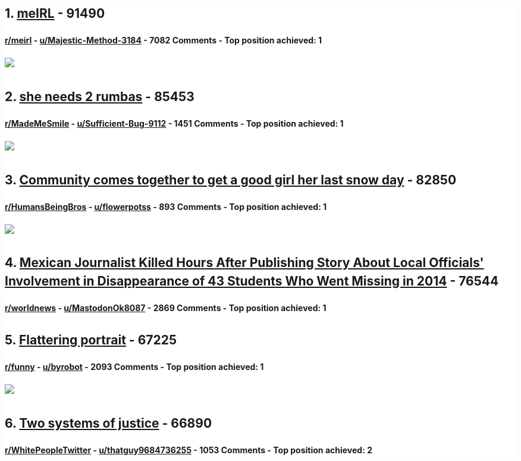 ## 1. [meIRL](http://reddit.com/r/meirl/comments/wvo9qo/meirl/) - 91490
#### [r/meirl](http://reddit.com/r/meirl) - [u/Majestic-Method-3184](http://reddit.com/u/Majestic-Method-3184) - 7082 Comments - Top position achieved: 1

<a href="https://i.redd.it/d9umzlunogj91.jpg"><img src="https://b.thumbs.redditmedia.com/mKFc1fLNa_zGikrEVquWI3oSSPGhX3G_n8gEUTLRHQw.jpg"></img></a>

## 2. [she needs 2 rumbas](http://reddit.com/r/MadeMeSmile/comments/wvukxc/she_needs_2_rumbas/) - 85453
#### [r/MadeMeSmile](http://reddit.com/r/MadeMeSmile) - [u/Sufficient-Bug-9112](http://reddit.com/u/Sufficient-Bug-9112) - 1451 Comments - Top position achieved: 1

<a href="https://v.redd.it/ui4gkoa0zhj91"><img src="https://b.thumbs.redditmedia.com/oXzw8CpUUawWjguVU2a04Li2BzSlawJ9lOEwc4cuvGk.jpg"></img></a>

## 3. [Community comes together to get a good girl her last snow day](http://reddit.com/r/HumansBeingBros/comments/wvusmk/community_comes_together_to_get_a_good_girl_her/) - 82850
#### [r/HumansBeingBros](http://reddit.com/r/HumansBeingBros) - [u/flowerpotss](http://reddit.com/u/flowerpotss) - 893 Comments - Top position achieved: 1

<a href="https://i.redd.it/wwxpi0bj0ij91.jpg"><img src="https://b.thumbs.redditmedia.com/mv1G-6JNFX1VXcb-wBm8v3DQnWTbo5nWNbURLDFQ1Rw.jpg"></img></a>

## 4. [Mexican Journalist Killed Hours After Publishing Story About Local Officials' Involvement in Disappearance of 43 Students Who Went Missing in 2014](http://reddit.com/r/worldnews/comments/wvjqo8/mexican_journalist_killed_hours_after_publishing/) - 76544
#### [r/worldnews](http://reddit.com/r/worldnews) - [u/MastodonOk8087](http://reddit.com/u/MastodonOk8087) - 2869 Comments - Top position achieved: 1

## 5. [Flattering portrait](http://reddit.com/r/funny/comments/wvzo9l/flattering_portrait/) - 67225
#### [r/funny](http://reddit.com/r/funny) - [u/byrobot](http://reddit.com/u/byrobot) - 2093 Comments - Top position achieved: 1

<a href="https://i.redd.it/m6sanrbzzij91.jpg"><img src="https://b.thumbs.redditmedia.com/x8MxEiY-WG78cCmVeUuzrA3kmbFk7MS6RWszYLn_R4M.jpg"></img></a>

## 6. [Two systems of justice](http://reddit.com/r/WhitePeopleTwitter/comments/wvl4j0/two_systems_of_justice/) - 66890
#### [r/WhitePeopleTwitter](http://reddit.com/r/WhitePeopleTwitter) - [u/thatguy9684736255](http://reddit.com/u/thatguy9684736255) - 1053 Comments - Top position achieved: 2
